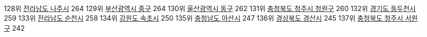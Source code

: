   <tr>
    <td>128위</td>
    <td><a href="/실거래가/2021/06/18/46170.html">전라남도 나주시</a></td>
    <td>264</td>
  </tr>

  <tr>
    <td>129위</td>
    <td><a href="/실거래가/2021/06/18/26110.html">부산광역시 중구</a></td>
    <td>264</td>
  </tr>

  <tr>
    <td>130위</td>
    <td><a href="/실거래가/2021/06/18/31170.html">울산광역시 동구</a></td>
    <td>262</td>
  </tr>

  <tr>
    <td>131위</td>
    <td><a href="/실거래가/2021/06/18/43114.html">충청북도 청주시 청원구</a></td>
    <td>260</td>
  </tr>

  <tr>
    <td>132위</td>
    <td><a href="/실거래가/2021/06/18/41250.html">경기도 동두천시</a></td>
    <td>259</td>
  </tr>

  <tr>
    <td>133위</td>
    <td><a href="/실거래가/2021/06/18/46150.html">전라남도 순천시</a></td>
    <td>258</td>
  </tr>

  <tr>
    <td>134위</td>
    <td><a href="/실거래가/2021/06/18/42210.html">강원도 속초시</a></td>
    <td>250</td>
  </tr>

  <tr>
    <td>135위</td>
    <td><a href="/실거래가/2021/06/18/44200.html">충청남도 아산시</a></td>
    <td>247</td>
  </tr>

  <tr>
    <td>136위</td>
    <td><a href="/실거래가/2021/06/18/47290.html">경상북도 경산시</a></td>
    <td>245</td>
  </tr>

  <tr>
    <td>137위</td>
    <td><a href="/실거래가/2021/06/18/43112.html">충청북도 청주시 서원구</a></td>
    <td>242</td>
  </tr>
